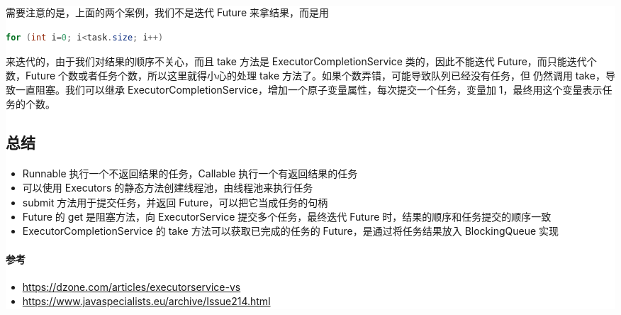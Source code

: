 需要注意的是，上面的两个案例，我们不是迭代 Future 来拿结果，而是用
```java
for (int i=0; i<task.size; i++)
```
来迭代的，由于我们对结果的顺序不关心，而且 take 方法是 ExecutorCompletionService 类的，因此不能迭代 Future，而只能迭代个数，Future 个数或者任务个数，所以这里就得小心的处理 take 方法了。如果个数弄错，可能导致队列已经没有任务，但 仍然调用 take，导致一直阻塞。我们可以继承 ExecutorCompletionService，增加一个原子变量属性，每次提交一个任务，变量加 1，最终用这个变量表示任务的个数。

## 总结
* Runnable 执行一个不返回结果的任务，Callable 执行一个有返回结果的任务
* 可以使用 Executors 的静态方法创建线程池，由线程池来执行任务
* submit 方法用于提交任务，并返回 Future，可以把它当成任务的句柄
* Future 的 get 是阻塞方法，向 ExecutorService 提交多个任务，最终迭代 Future 时，结果的顺序和任务提交的顺序一致
* ExecutorCompletionService 的 take 方法可以获取已完成的任务的 Future，是通过将任务结果放入 BlockingQueue 实现

#### 参考
* https://dzone.com/articles/executorservice-vs
* https://www.javaspecialists.eu/archive/Issue214.html
